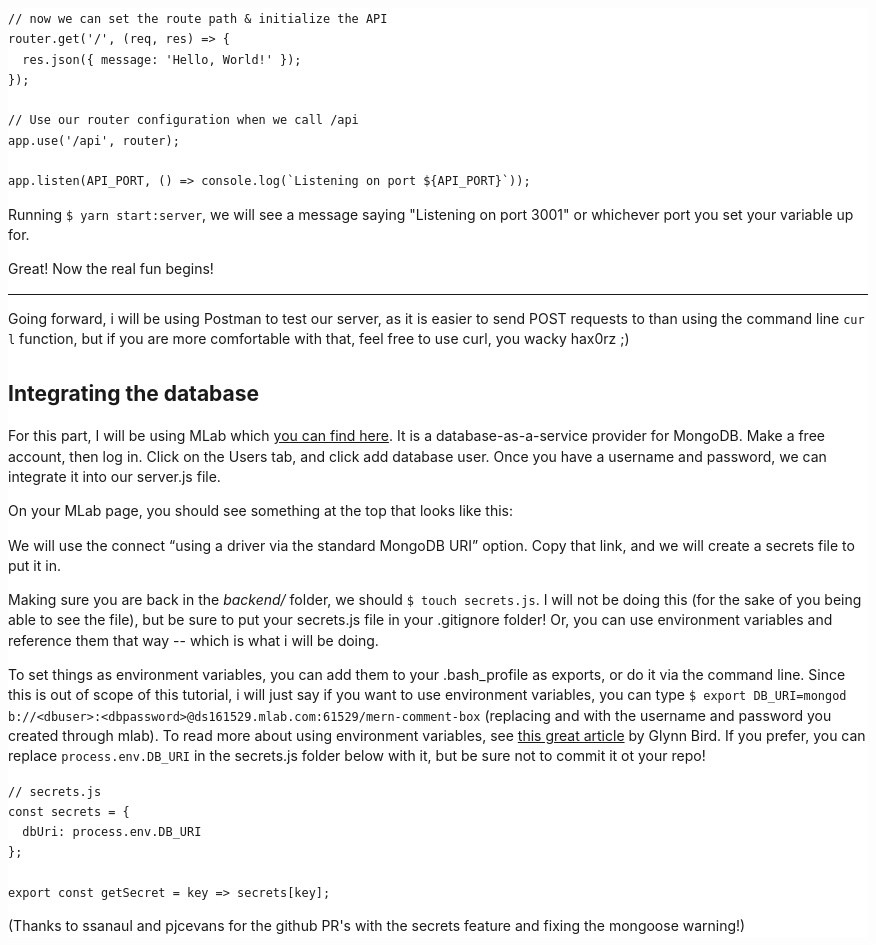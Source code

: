 ```
// now we can set the route path & initialize the API
router.get('/', (req, res) => {
  res.json({ message: 'Hello, World!' });
});

// Use our router configuration when we call /api
app.use('/api', router);

app.listen(API_PORT, () => console.log(`Listening on port ${API_PORT}`));

```

Running `$ yarn start:server`, we will see a message saying "Listening on port 3001" or whichever port you set your variable up for.

Great! Now the real fun begins!

------------------------------------

Going forward, i will be using Postman to test our server, as it is easier to send POST requests to than using the command line `curl` function, but if you are more comfortable with that, feel free to use curl, you wacky hax0rz ;)

## Integrating the database

For this part, I will be using MLab which [you can find here](https://www.mlab.com). It is a database-as-a-service provider for MongoDB. Make a free account, then log in. Click on the Users tab, and click add database user. Once you have a username and password, we can integrate it into our server.js file.

On your MLab page, you should see something at the top that looks like this:


We will use the connect “using a driver via the standard MongoDB URI” option. Copy that link, and we will create a secrets file to put it in.

Making sure you are back in the _backend/_ folder, we should `$ touch secrets.js`. I will not be doing this (for the sake of you being able to see the file), but be sure
to put your secrets.js file in your .gitignore folder! Or, you can use environment variables and reference them that way -- which is what i will be doing.

To set things as environment variables, you can add them to your .bash_profile as exports, or do it via the command line. Since this is out of scope of this tutorial, i will just say if you want to use environment variables, you can type `$ export DB_URI=mongodb://<dbuser>:<dbpassword>@ds161529.mlab.com:61529/mern-comment-box` (replacing <dbuser> and <dbpassword> with the username and password you created through mlab). To read more about using environment variables, see [this great article](https://medium.com/ibm-watson-data-lab/environ`ment-variables-or-keeping-your-secrets-secret-in-a-node-js-app-99019dfff716) by Glynn Bird. If you prefer, you can replace `process.env.DB_URI` in the secrets.js folder below with it, but be sure not to commit it ot your repo!

```
// secrets.js
const secrets = {
  dbUri: process.env.DB_URI
};

export const getSecret = key => secrets[key];
```
(Thanks to ssanaul and pjcevans for the github PR's with the secrets feature and fixing the mongoose warning!)
